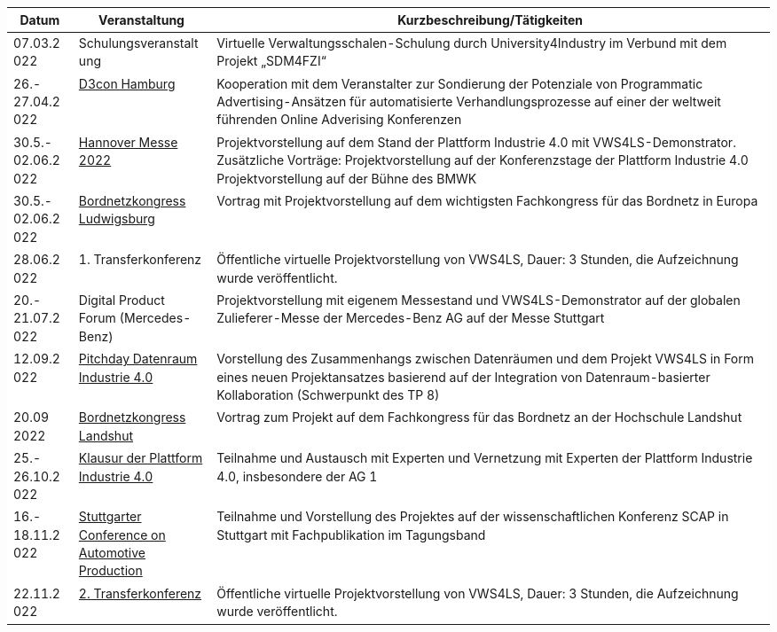 | **Datum**         | **Veranstaltung**                                                                                                                                                     | **Kurzbeschreibung/Tätigkeiten**                                                                                                                                                                                                                               |
|-------------------|-----------------------------------------------------------------------------------------------------------------------------------------------------------------------|----------------------------------------------------------------------------------------------------------------------------------------------------------------------------------------------------------------------------------------------------------------|
| 07.03.2022        | Schulungsveranstaltung                                                                                                                                                | Virtuelle Verwaltungsschalen-Schulung durch University4Industry im Verbund mit dem Projekt „SDM4FZI“                                                                                                                                                           |
| 26.- 27.04.2022   | [D3con Hamburg](https://d3con.de/download/2022)                                                                                                                       | Kooperation mit dem Veranstalter zur Sondierung der Potenziale von Programmatic Advertising-Ansätzen für automatisierte Verhandlungsprozesse auf einer der weltweit führenden Online Adverising Konferenzen                                                    |
| 30.5.- 02.06.2022 | [Hannover Messe 2022](https://www.hannovermesse.de/de/news/news-fachartikel/hannover-messe-2022-findet-anfang-juni-statt)                                             | Projektvorstellung auf dem Stand der Plattform Industrie 4.0 mit VWS4LS-Demonstrator. Zusätzliche Vorträge:  Projektvorstellung auf der Konferenzstage der Plattform Industrie 4.0  Projektvorstellung auf der Bühne des BMWK                                  |
| 30.5.- 02.06.2022 | [Bordnetzkongress Ludwigsburg](https://www.bordnetze-kongress.de/fileadmin/user_upload/bordnetze-kongress/2022/programm_download/Agenda_de_2106.pdf)                  | Vortrag mit Projektvorstellung auf dem wichtigsten Fachkongress für das Bordnetz in Europa                                                                                                                                                                     |
| 28.06.2022        | 1. Transferkonferenz                                                                                                                                                  | Öffentliche virtuelle Projektvorstellung von VWS4LS, Dauer: 3 Stunden, die Aufzeichnung wurde veröffentlicht.                                                                                                                                                  |
| 20.- 21.07.2022   | Digital Product Forum (Mercedes-Benz)                                                                                                                                 | Projektvorstellung mit eigenem Messestand und VWS4LS-Demonstrator auf der globalen Zulieferer-Messe der Mercedes-Benz AG auf der Messe Stuttgart                                                                                                               |
| 12.09.2022        | [Pitchday Datenraum Industrie 4.0](https://www.plattform-i40.de/IP/Redaktion/DE/Kurzmeldungen/2022/Pitchday%202022-Videos.html)                                       | Vorstellung des Zusammenhangs zwischen Datenräumen und dem Projekt VWS4LS in Form eines neuen Projektansatzes basierend auf der Integration von Datenraum-basierter Kollaboration (Schwerpunkt des TP 8)                                                       |
| 20.09 2022        | [Bordnetzkongress Landshut](https://www.elektroniknet.de/automotive/wirtschaft/bordnetz-kongress-2022-in-landshut.194812.html)                                        | Vortrag zum Projekt auf dem Fachkongress für das Bordnetz an der Hochschule Landshut                                                                                                                                                                           |
| 25.- 26.10.2022   | [Klausur der Plattform Industrie 4.0](https://www.plattform-i40.de/IP/Redaktion/DE/Veranstaltungen/2023/10_Klausur-2023.html)                                         | Teilnahme und Austausch mit Experten und Vernetzung mit Experten der Plattform Industrie 4.0, insbesondere der AG 1                                                                                                                                            |
| 16.- 18.11.2022   | [Stuttgarter Conference on Automotive Production](https://scap-stuttgart.de/)                                                                                         | Teilnahme und Vorstellung des Projektes auf der wissenschaftlichen Konferenz SCAP in Stuttgart mit Fachpublikation im Tagungsband                                                                                                                              |
| 22.11.2022        | [2. Transferkonferenz](https://arena2036.de/de/vws4ls/veranstaltungen-der-vws4ls)                                                                                     | Öffentliche virtuelle Projektvorstellung von VWS4LS, Dauer: 3 Stunden, die Aufzeichnung wurde veröffentlicht.                                                                                                                                                  |